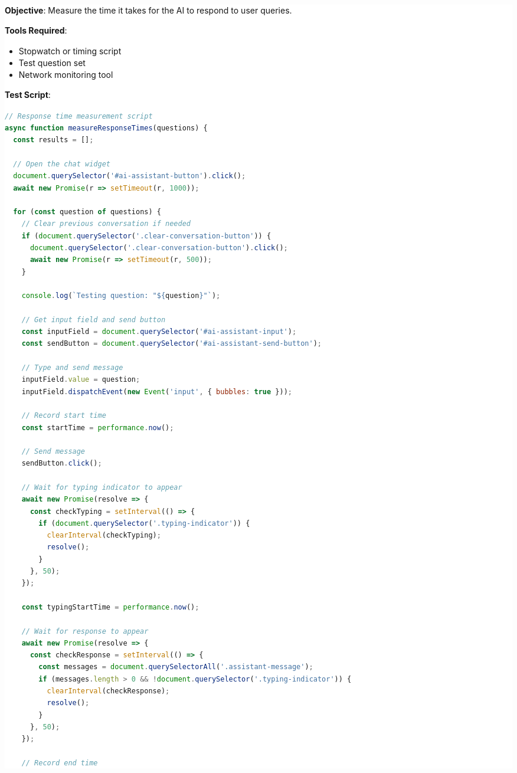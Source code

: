 **Objective**: Measure the time it takes for the AI to respond to user queries.

**Tools Required**:
- Stopwatch or timing script
- Test question set
- Network monitoring tool

**Test Script**:

```javascript
// Response time measurement script
async function measureResponseTimes(questions) {
  const results = [];
  
  // Open the chat widget
  document.querySelector('#ai-assistant-button').click();
  await new Promise(r => setTimeout(r, 1000));
  
  for (const question of questions) {
    // Clear previous conversation if needed
    if (document.querySelector('.clear-conversation-button')) {
      document.querySelector('.clear-conversation-button').click();
      await new Promise(r => setTimeout(r, 500));
    }
    
    console.log(`Testing question: "${question}"`);
    
    // Get input field and send button
    const inputField = document.querySelector('#ai-assistant-input');
    const sendButton = document.querySelector('#ai-assistant-send-button');
    
    // Type and send message
    inputField.value = question;
    inputField.dispatchEvent(new Event('input', { bubbles: true }));
    
    // Record start time
    const startTime = performance.now();
    
    // Send message
    sendButton.click();
    
    // Wait for typing indicator to appear
    await new Promise(resolve => {
      const checkTyping = setInterval(() => {
        if (document.querySelector('.typing-indicator')) {
          clearInterval(checkTyping);
          resolve();
        }
      }, 50);
    });
    
    const typingStartTime = performance.now();
    
    // Wait for response to appear
    await new Promise(resolve => {
      const checkResponse = setInterval(() => {
        const messages = document.querySelectorAll('.assistant-message');
        if (messages.length > 0 && !document.querySelector('.typing-indicator')) {
          clearInterval(checkResponse);
          resolve();
        }
      }, 50);
    });
    
    // Record end time
```